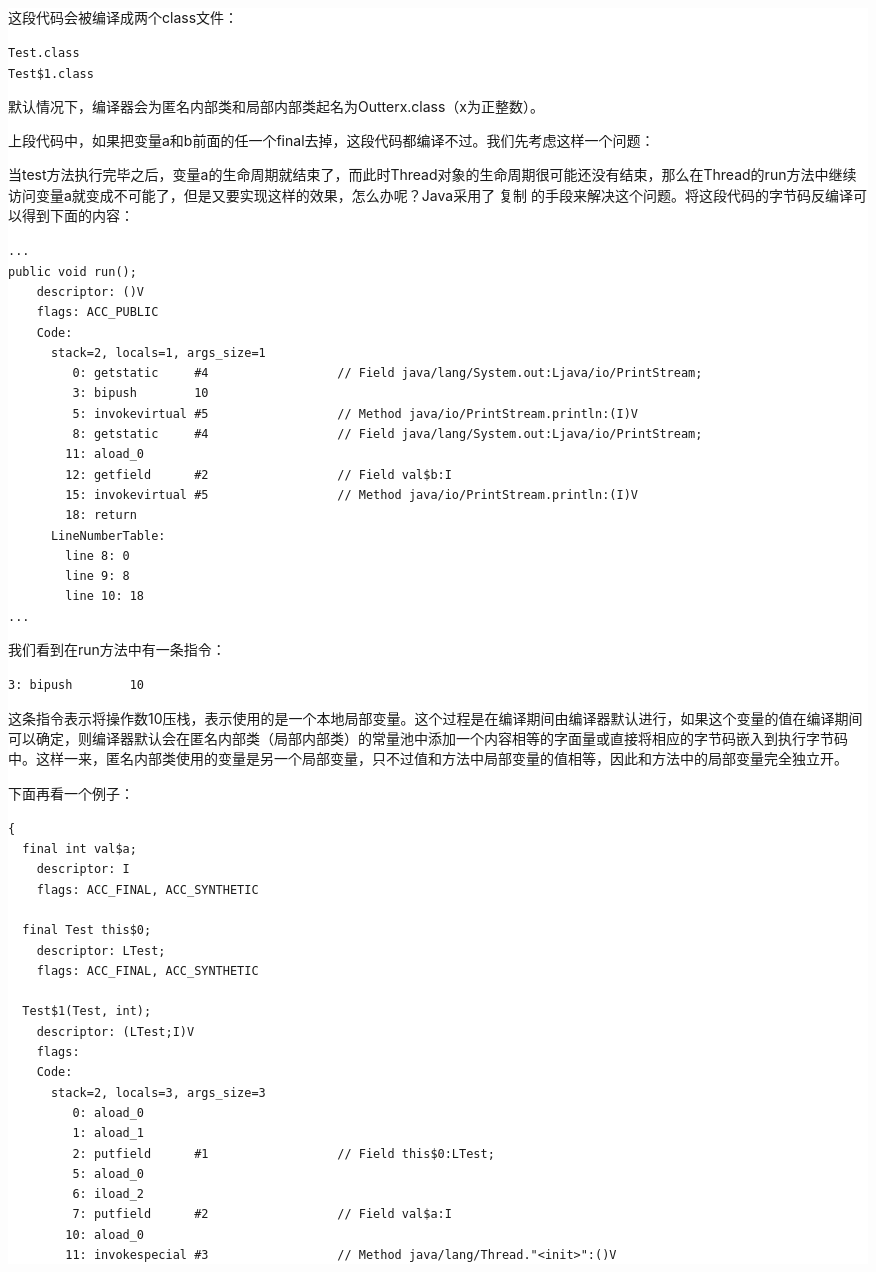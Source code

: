 这段代码会被编译成两个class文件：

```
Test.class
Test$1.class
```
默认情况下，编译器会为匿名内部类和局部内部类起名为Outterx.class（x为正整数）。

上段代码中，如果把变量a和b前面的任一个final去掉，这段代码都编译不过。我们先考虑这样一个问题：

当test方法执行完毕之后，变量a的生命周期就结束了，而此时Thread对象的生命周期很可能还没有结束，那么在Thread的run方法中继续访问变量a就变成不可能了，但是又要实现这样的效果，怎么办呢？Java采用了 复制  的手段来解决这个问题。将这段代码的字节码反编译可以得到下面的内容：

```
...
public void run();
    descriptor: ()V
    flags: ACC_PUBLIC
    Code:
      stack=2, locals=1, args_size=1
         0: getstatic     #4                  // Field java/lang/System.out:Ljava/io/PrintStream;
         3: bipush        10
         5: invokevirtual #5                  // Method java/io/PrintStream.println:(I)V
         8: getstatic     #4                  // Field java/lang/System.out:Ljava/io/PrintStream;
        11: aload_0
        12: getfield      #2                  // Field val$b:I
        15: invokevirtual #5                  // Method java/io/PrintStream.println:(I)V
        18: return
      LineNumberTable:
        line 8: 0
        line 9: 8
        line 10: 18
...
```

我们看到在run方法中有一条指令：

```
3: bipush        10
```

这条指令表示将操作数10压栈，表示使用的是一个本地局部变量。这个过程是在编译期间由编译器默认进行，如果这个变量的值在编译期间可以确定，则编译器默认会在匿名内部类（局部内部类）的常量池中添加一个内容相等的字面量或直接将相应的字节码嵌入到执行字节码中。这样一来，匿名内部类使用的变量是另一个局部变量，只不过值和方法中局部变量的值相等，因此和方法中的局部变量完全独立开。

下面再看一个例子：

```
{
  final int val$a;
    descriptor: I
    flags: ACC_FINAL, ACC_SYNTHETIC

  final Test this$0;
    descriptor: LTest;
    flags: ACC_FINAL, ACC_SYNTHETIC

  Test$1(Test, int);
    descriptor: (LTest;I)V
    flags:
    Code:
      stack=2, locals=3, args_size=3
         0: aload_0
         1: aload_1
         2: putfield      #1                  // Field this$0:LTest;
         5: aload_0
         6: iload_2
         7: putfield      #2                  // Field val$a:I
        10: aload_0
        11: invokespecial #3                  // Method java/lang/Thread."<init>":()V
```